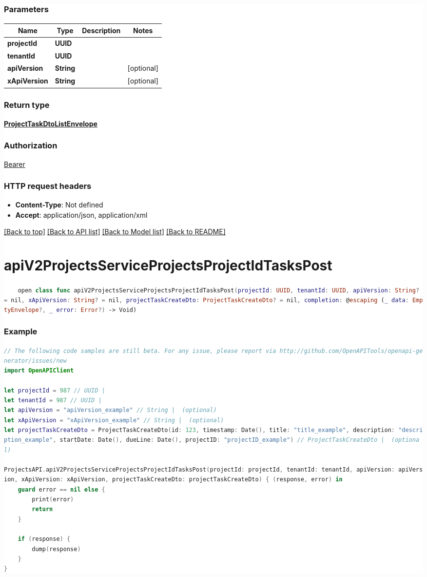 ### Parameters

Name | Type | Description  | Notes
------------- | ------------- | ------------- | -------------
 **projectId** | **UUID** |  | 
 **tenantId** | **UUID** |  | 
 **apiVersion** | **String** |  | [optional] 
 **xApiVersion** | **String** |  | [optional] 

### Return type

[**ProjectTaskDtoListEnvelope**](ProjectTaskDtoListEnvelope.md)

### Authorization

[Bearer](../README.md#Bearer)

### HTTP request headers

 - **Content-Type**: Not defined
 - **Accept**: application/json, application/xml

[[Back to top]](#) [[Back to API list]](../README.md#documentation-for-api-endpoints) [[Back to Model list]](../README.md#documentation-for-models) [[Back to README]](../README.md)

# **apiV2ProjectsServiceProjectsProjectIdTasksPost**
```swift
    open class func apiV2ProjectsServiceProjectsProjectIdTasksPost(projectId: UUID, tenantId: UUID, apiVersion: String? = nil, xApiVersion: String? = nil, projectTaskCreateDto: ProjectTaskCreateDto? = nil, completion: @escaping (_ data: EmptyEnvelope?, _ error: Error?) -> Void)
```



### Example
```swift
// The following code samples are still beta. For any issue, please report via http://github.com/OpenAPITools/openapi-generator/issues/new
import OpenAPIClient

let projectId = 987 // UUID | 
let tenantId = 987 // UUID | 
let apiVersion = "apiVersion_example" // String |  (optional)
let xApiVersion = "xApiVersion_example" // String |  (optional)
let projectTaskCreateDto = ProjectTaskCreateDto(id: 123, timestamp: Date(), title: "title_example", description: "description_example", startDate: Date(), dueLine: Date(), projectID: "projectID_example") // ProjectTaskCreateDto |  (optional)

ProjectsAPI.apiV2ProjectsServiceProjectsProjectIdTasksPost(projectId: projectId, tenantId: tenantId, apiVersion: apiVersion, xApiVersion: xApiVersion, projectTaskCreateDto: projectTaskCreateDto) { (response, error) in
    guard error == nil else {
        print(error)
        return
    }

    if (response) {
        dump(response)
    }
}
```

